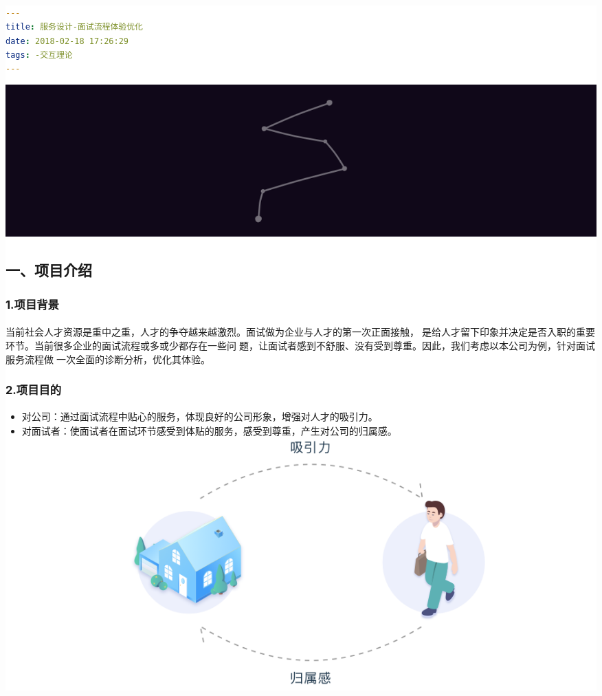 ```yaml
---
title: 服务设计-面试流程体验优化
date: 2018-02-18 17:26:29
tags: -交互理论
---
```

![image](/image_7/1.png)
 
## 一、项目介绍
### 1.项目背景
当前社会人才资源是重中之重，人才的争夺越来越激烈。面试做为企业与人才的第一次正面接触，
是给人才留下印象并决定是否入职的重要环节。当前很多企业的面试流程或多或少都存在一些问
题，让面试者感到不舒服、没有受到尊重。因此，我们考虑以本公司为例，针对面试服务流程做
一次全面的诊断分析，优化其体验。

### 2.项目目的
- 对公司：通过面试流程中贴心的服务，体现良好的公司形象，增强对人才的吸引力。
- 对面试者：使面试者在面试环节感受到体贴的服务，感受到尊重，产生对公司的归属感。
![image](/image_7/2.png)
